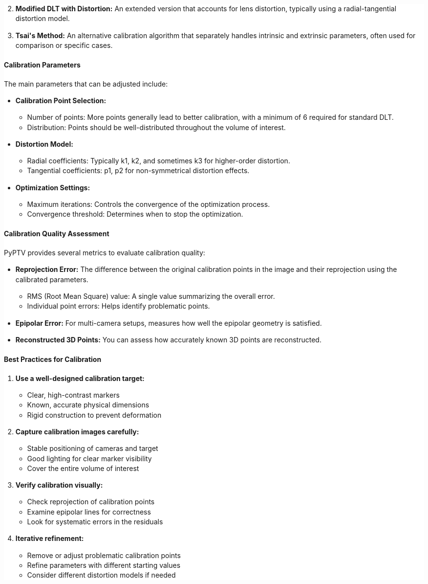 2. **Modified DLT with Distortion:** An extended version that accounts for lens distortion, typically using a radial-tangential distortion model.

3. **Tsai's Method:** An alternative calibration algorithm that separately handles intrinsic and extrinsic parameters, often used for comparison or specific cases.

#### Calibration Parameters

The main parameters that can be adjusted include:

- **Calibration Point Selection:**
  - Number of points: More points generally lead to better calibration, with a minimum of 6 required for standard DLT.
  - Distribution: Points should be well-distributed throughout the volume of interest.

- **Distortion Model:**
  - Radial coefficients: Typically k1, k2, and sometimes k3 for higher-order distortion.
  - Tangential coefficients: p1, p2 for non-symmetrical distortion effects.

- **Optimization Settings:**
  - Maximum iterations: Controls the convergence of the optimization process.
  - Convergence threshold: Determines when to stop the optimization.

#### Calibration Quality Assessment

PyPTV provides several metrics to evaluate calibration quality:

- **Reprojection Error:** The difference between the original calibration points in the image and their reprojection using the calibrated parameters.
  - RMS (Root Mean Square) value: A single value summarizing the overall error.
  - Individual point errors: Helps identify problematic points.

- **Epipolar Error:** For multi-camera setups, measures how well the epipolar geometry is satisfied.

- **Reconstructed 3D Points:** You can assess how accurately known 3D points are reconstructed.

#### Best Practices for Calibration

1. **Use a well-designed calibration target:**
   - Clear, high-contrast markers
   - Known, accurate physical dimensions
   - Rigid construction to prevent deformation

2. **Capture calibration images carefully:**
   - Stable positioning of cameras and target
   - Good lighting for clear marker visibility
   - Cover the entire volume of interest

3. **Verify calibration visually:**
   - Check reprojection of calibration points
   - Examine epipolar lines for correctness
   - Look for systematic errors in the residuals

4. **Iterative refinement:**
   - Remove or adjust problematic calibration points
   - Refine parameters with different starting values
   - Consider different distortion models if needed
